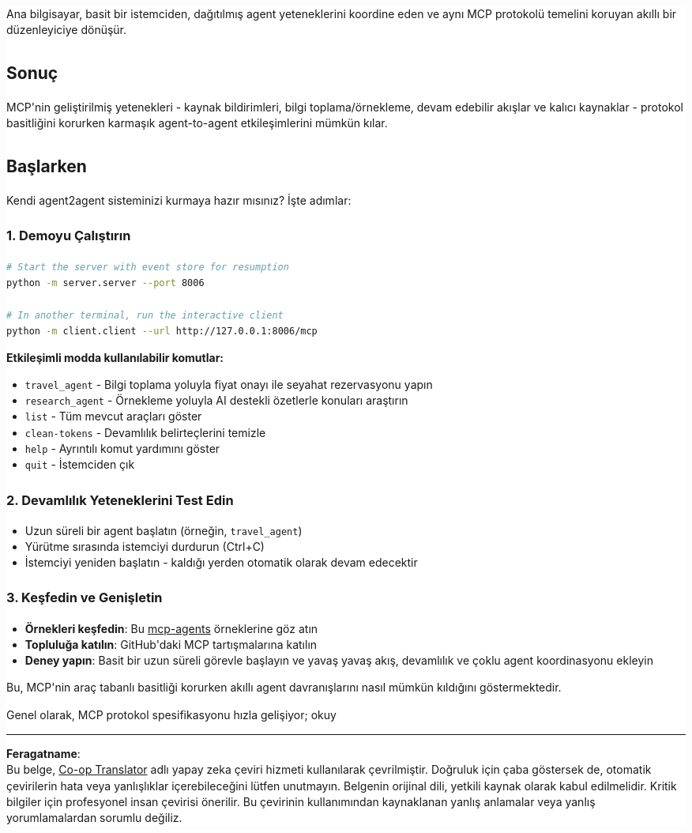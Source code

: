 Ana bilgisayar, basit bir istemciden, dağıtılmış agent yeteneklerini koordine eden ve aynı MCP protokolü temelini koruyan akıllı bir düzenleyiciye dönüşür.

## Sonuç

MCP'nin geliştirilmiş yetenekleri - kaynak bildirimleri, bilgi toplama/örnekleme, devam edebilir akışlar ve kalıcı kaynaklar - protokol basitliğini korurken karmaşık agent-to-agent etkileşimlerini mümkün kılar.

## Başlarken

Kendi agent2agent sisteminizi kurmaya hazır mısınız? İşte adımlar:

### 1. Demoyu Çalıştırın

```bash
# Start the server with event store for resumption
python -m server.server --port 8006

# In another terminal, run the interactive client
python -m client.client --url http://127.0.0.1:8006/mcp
```

**Etkileşimli modda kullanılabilir komutlar:**

- `travel_agent` - Bilgi toplama yoluyla fiyat onayı ile seyahat rezervasyonu yapın
- `research_agent` - Örnekleme yoluyla AI destekli özetlerle konuları araştırın
- `list` - Tüm mevcut araçları göster
- `clean-tokens` - Devamlılık belirteçlerini temizle
- `help` - Ayrıntılı komut yardımını göster
- `quit` - İstemciden çık

### 2. Devamlılık Yeteneklerini Test Edin

- Uzun süreli bir agent başlatın (örneğin, `travel_agent`)
- Yürütme sırasında istemciyi durdurun (Ctrl+C)
- İstemciyi yeniden başlatın - kaldığı yerden otomatik olarak devam edecektir

### 3. Keşfedin ve Genişletin

- **Örnekleri keşfedin**: Bu [mcp-agents](https://github.com/victordibia/ai-tutorials/tree/main/MCP%20Agents) örneklerine göz atın
- **Topluluğa katılın**: GitHub'daki MCP tartışmalarına katılın
- **Deney yapın**: Basit bir uzun süreli görevle başlayın ve yavaş yavaş akış, devamlılık ve çoklu agent koordinasyonu ekleyin

Bu, MCP'nin araç tabanlı basitliği korurken akıllı agent davranışlarını nasıl mümkün kıldığını göstermektedir.

Genel olarak, MCP protokol spesifikasyonu hızla gelişiyor; okuy

---

**Feragatname**:  
Bu belge, [Co-op Translator](https://github.com/Azure/co-op-translator) adlı yapay zeka çeviri hizmeti kullanılarak çevrilmiştir. Doğruluk için çaba göstersek de, otomatik çevirilerin hata veya yanlışlıklar içerebileceğini lütfen unutmayın. Belgenin orijinal dili, yetkili kaynak olarak kabul edilmelidir. Kritik bilgiler için profesyonel insan çevirisi önerilir. Bu çevirinin kullanımından kaynaklanan yanlış anlamalar veya yanlış yorumlamalardan sorumlu değiliz.